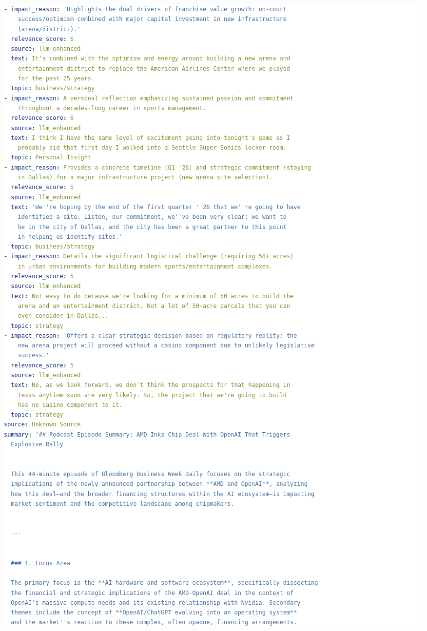 ```yaml
- impact_reason: 'Highlights the dual drivers of franchise value growth: on-court
    success/optimism combined with major capital investment in new infrastructure
    (arena/district).'
  relevance_score: 6
  source: llm_enhanced
  text: It's combined with the optimism and energy around building a new arena and
    entertainment district to replace the American Airlines Center where we played
    for the past 25 years.
  topic: business/strategy
- impact_reason: A personal reflection emphasizing sustained passion and commitment
    throughout a decades-long career in sports management.
  relevance_score: 6
  source: llm_enhanced
  text: I think I have the same level of excitement going into tonight's game as I
    probably did that first day I walked into a Seattle Super Sonics locker room.
  topic: Personal Insight
- impact_reason: Provides a concrete timeline (Q1 '26) and strategic commitment (staying
    in Dallas) for a major infrastructure project (new arena site selection).
  relevance_score: 5
  source: llm_enhanced
  text: 'We''re hoping by the end of the first quarter ''26 that we''re going to have
    identified a site. Listen, our commitment, we''ve been very clear: we want to
    be in the city of Dallas, and the city has been a great partner to this point
    in helping us identify sites.'
  topic: business/strategy
- impact_reason: Details the significant logistical challenge (requiring 50+ acres)
    in urban environments for building modern sports/entertainment complexes.
  relevance_score: 5
  source: llm_enhanced
  text: Not easy to do because we're looking for a minimum of 50 acres to build the
    arena and an entertainment district. Not a lot of 50-acre parcels that you can
    even consider in Dallas...
  topic: strategy
- impact_reason: 'Offers a clear strategic decision based on regulatory reality: the
    new arena project will proceed without a casino component due to unlikely legislative
    success.'
  relevance_score: 5
  source: llm_enhanced
  text: No, as we look forward, we don't think the prospects for that happening in
    Texas anytime soon are very likely. So, the project that we're going to build
    has no casino component to it.
  topic: strategy
source: Unknown Source
summary: '## Podcast Episode Summary: AMD Inks Chip Deal With OpenAI That Triggers
  Explosive Rally


  This 44-minute episode of Bloomberg Business Week Daily focuses on the strategic
  implications of the newly announced partnership between **AMD and OpenAI**, analyzing
  how this deal—and the broader financing structures within the AI ecosystem—is impacting
  market sentiment and the competitive landscape among chipmakers.


  ---


  ### 1. Focus Area

  The primary focus is the **AI hardware and software ecosystem**, specifically dissecting
  the financial and strategic implications of the AMD-OpenAI deal in the context of
  OpenAI’s massive compute needs and its existing relationship with Nvidia. Secondary
  themes include the concept of **OpenAI/ChatGPT evolving into an operating system**
  and the market''s reaction to these complex, often opaque, financing arrangements.
```